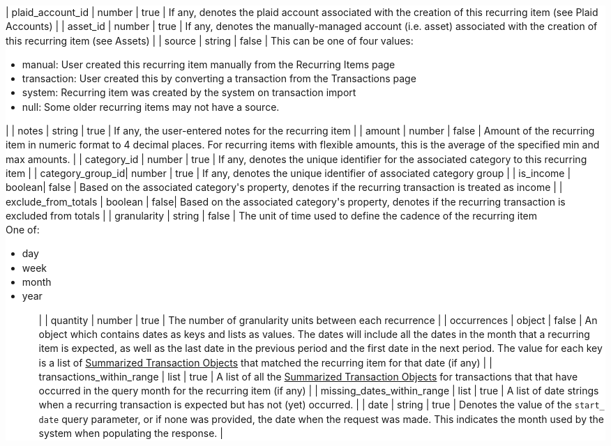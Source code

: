 | plaid_account_id | number | true     | If any, denotes the plaid account associated with the creation of this recurring item (see Plaid Accounts)                                                                                                                                                                                                                                                                                  |
| asset_id         | number | true     | If any, denotes the manually-managed account (i.e. asset) associated with the creation of this recurring item (see Assets)                                                                                                                                                                                                                                                                  |
| source           | string | false    | This can be one of four values:<br> <ul> <li>manual: User created this recurring item manually from the Recurring Items page</li> <li>transaction: User created this by converting a transaction from the Transactions page</li> <li>system: Recurring item was created by the system on transaction import</li> <li> null: Some older recurring items may not have a source.</li></ul>  |
| notes            | string | true     | If any, the user-entered notes for the recurring item                                                                                                                                                                                      |
| amount           | number | false    | Amount of the recurring item in numeric format to 4 decimal places.  For recurring items with flexible amounts, this is the average of the specified min and max amounts.                                                                                                                                                                                                                                                                                                                          |
| category_id      | number | true     | If any, denotes the unique identifier for the associated category to this recurring item                                                                                                                                                                                                                                                                                                    |
| category_group_id| number | true     | If any, denotes the unique identifier of associated category group                                                                                                                                                                                                                                                          |
| is_income        | boolean| false    | Based on the associated category's property, denotes if the recurring transaction is treated as income                                                                                                                                                                                                                        |
| exclude_from_totals | boolean | false| Based on the associated category's property, denotes if the recurring transaction is excluded from totals                                                                                                                                                                                                                     |
| granularity      | string | false    | The unit of time used to define the cadence of the recurring item <br>One of:<br> <ul> <li>day</li> <li>week</li> <li>month</li><li>year</li><ul>                                                                                                                                                                                                                     |
| quantity         | number | true     | The number of granularity units between each recurrence                                                                                                                                                                                                       |
| occurrences      | object | false     | An object which contains dates as keys and lists as values.  The dates will include all the dates in the month that a recurring item is expected, as well as the last date in the previous period and the first date in the next period.  The value for each key is a list of [Summarized Transaction Objects](#summarized-transaction-object) that matched the recurring item for that date (if any)                                                                                                                                          |
| transactions_within_range  | list | true     | A list of all the [Summarized Transaction Objects](#summarized-transaction-object) for transactions that that have occurred in the query month for the recurring item (if any)                                                                                                                                                              |
| missing_dates_within_range | list  | true    | A list of date strings when a recurring transaction is expected but has not (yet) occurred.                                                      |
| date             | string | true     | Denotes the value of the `start_date` query parameter, or if none was provided, the date when the request was made.  This indicates the month used by the system when populating the response.                                                                                                                                                                                      |
